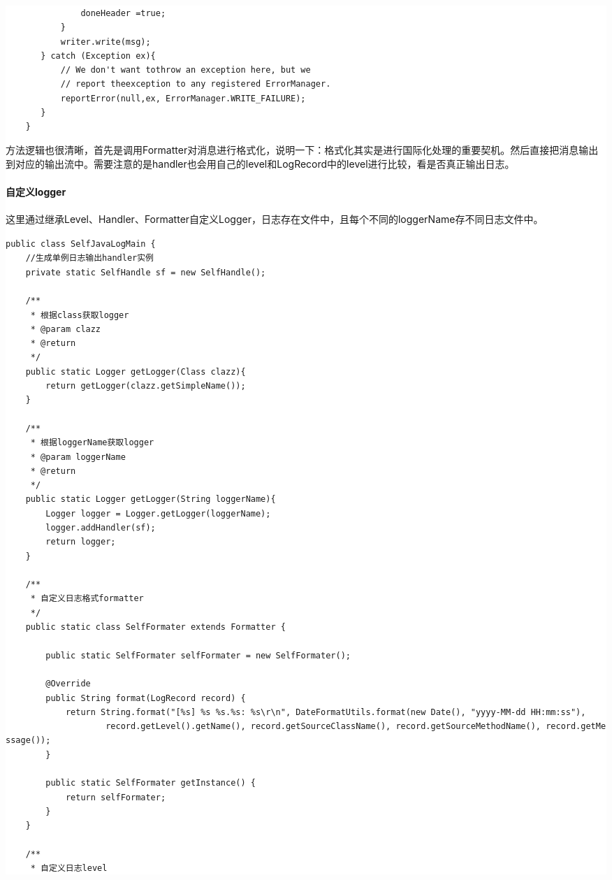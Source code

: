 ```
               doneHeader =true;
           }
           writer.write(msg);
       } catch (Exception ex){
           // We don't want tothrow an exception here, but we
           // report theexception to any registered ErrorManager.
           reportError(null,ex, ErrorManager.WRITE_FAILURE);
       }
    }
```

方法逻辑也很清晰，首先是调用Formatter对消息进行格式化，说明一下：格式化其实是进行国际化处理的重要契机。然后直接把消息输出到对应的输出流中。需要注意的是handler也会用自己的level和LogRecord中的level进行比较，看是否真正输出日志。

#### 自定义logger

这里通过继承Level、Handler、Formatter自定义Logger，日志存在文件中，且每个不同的loggerName存不同日志文件中。

```
public class SelfJavaLogMain {
    //生成单例日志输出handler实例
    private static SelfHandle sf = new SelfHandle();
 
    /**
     * 根据class获取logger
     * @param clazz
     * @return
     */
    public static Logger getLogger(Class clazz){
        return getLogger(clazz.getSimpleName());
    }
 
    /**
     * 根据loggerName获取logger
     * @param loggerName
     * @return
     */
    public static Logger getLogger(String loggerName){
        Logger logger = Logger.getLogger(loggerName);
        logger.addHandler(sf);
        return logger;
    }
 
    /**
     * 自定义日志格式formatter
     */
    public static class SelfFormater extends Formatter {
 
        public static SelfFormater selfFormater = new SelfFormater();
 
        @Override
        public String format(LogRecord record) {
            return String.format("[%s] %s %s.%s: %s\r\n", DateFormatUtils.format(new Date(), "yyyy-MM-dd HH:mm:ss"),
                    record.getLevel().getName(), record.getSourceClassName(), record.getSourceMethodName(), record.getMessage());
        }
 
        public static SelfFormater getInstance() {
            return selfFormater;
        }
    }
 
    /**
     * 自定义日志level
```